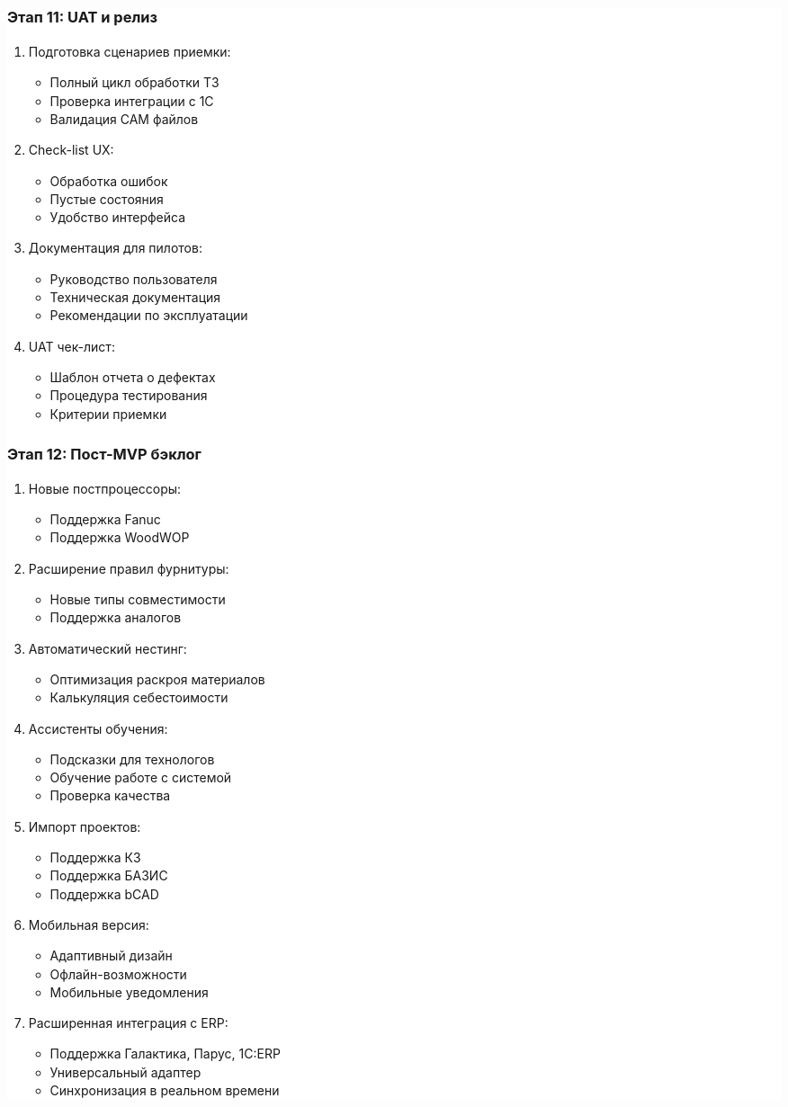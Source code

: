 ### Этап 11: UAT и релиз

1. Подготовка сценариев приемки:
   - Полный цикл обработки ТЗ
   - Проверка интеграции с 1С
   - Валидация CAM файлов

2. Check-list UX:
   - Обработка ошибок
   - Пустые состояния
   - Удобство интерфейса

3. Документация для пилотов:
   - Руководство пользователя
   - Техническая документация
   - Рекомендации по эксплуатации

4. UAT чек-лист:
   - Шаблон отчета о дефектах
   - Процедура тестирования
   - Критерии приемки

### Этап 12: Пост-MVP бэклог

1. Новые постпроцессоры:
   - Поддержка Fanuc
   - Поддержка WoodWOP

2. Расширение правил фурнитуры:
   - Новые типы совместимости
   - Поддержка аналогов

3. Автоматический нестинг:
   - Оптимизация раскроя материалов
   - Калькуляция себестоимости

4. Ассистенты обучения:
   - Подсказки для технологов
   - Обучение работе с системой
   - Проверка качества

5. Импорт проектов:
   - Поддержка К3
   - Поддержка БАЗИС
   - Поддержка bCAD

6. Мобильная версия:
   - Адаптивный дизайн
   - Офлайн-возможности
   - Мобильные уведомления

7. Расширенная интеграция с ERP:
   - Поддержка Галактика, Парус, 1С:ERP
   - Универсальный адаптер
   - Синхронизация в реальном времени
